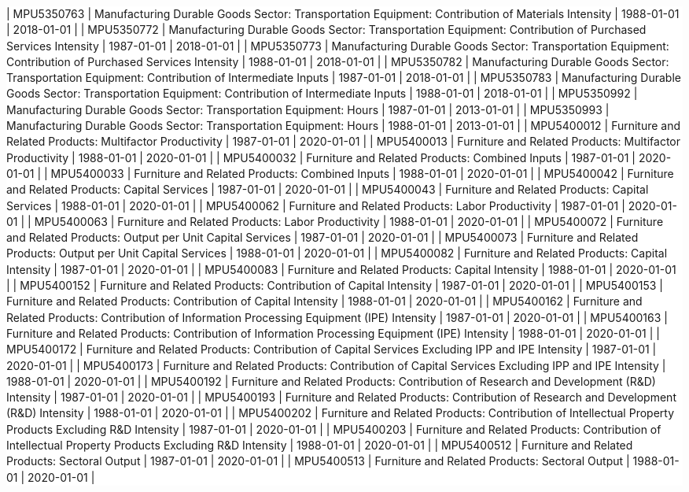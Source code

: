 | MPU5350763  | Manufacturing Durable Goods Sector: Transportation Equipment: Contribution of Materials Intensity                                | 1988-01-01          | 2018-01-01        |
| MPU5350772  | Manufacturing Durable Goods Sector: Transportation Equipment: Contribution of Purchased Services Intensity                       | 1987-01-01          | 2018-01-01        |
| MPU5350773  | Manufacturing Durable Goods Sector: Transportation Equipment: Contribution of Purchased Services Intensity                       | 1988-01-01          | 2018-01-01        |
| MPU5350782  | Manufacturing Durable Goods Sector: Transportation Equipment: Contribution of Intermediate Inputs                                | 1987-01-01          | 2018-01-01        |
| MPU5350783  | Manufacturing Durable Goods Sector: Transportation Equipment: Contribution of Intermediate Inputs                                | 1988-01-01          | 2018-01-01        |
| MPU5350992  | Manufacturing Durable Goods Sector: Transportation Equipment: Hours                                                              | 1987-01-01          | 2013-01-01        |
| MPU5350993  | Manufacturing Durable Goods Sector: Transportation Equipment: Hours                                                              | 1988-01-01          | 2013-01-01        |
| MPU5400012  | Furniture and Related Products: Multifactor Productivity                                                                         | 1987-01-01          | 2020-01-01        |
| MPU5400013  | Furniture and Related Products: Multifactor Productivity                                                                         | 1988-01-01          | 2020-01-01        |
| MPU5400032  | Furniture and Related Products: Combined Inputs                                                                                  | 1987-01-01          | 2020-01-01        |
| MPU5400033  | Furniture and Related Products: Combined Inputs                                                                                  | 1988-01-01          | 2020-01-01        |
| MPU5400042  | Furniture and Related Products: Capital Services                                                                                 | 1987-01-01          | 2020-01-01        |
| MPU5400043  | Furniture and Related Products: Capital Services                                                                                 | 1988-01-01          | 2020-01-01        |
| MPU5400062  | Furniture and Related Products: Labor Productivity                                                                               | 1987-01-01          | 2020-01-01        |
| MPU5400063  | Furniture and Related Products: Labor Productivity                                                                               | 1988-01-01          | 2020-01-01        |
| MPU5400072  | Furniture and Related Products: Output per Unit Capital Services                                                                 | 1987-01-01          | 2020-01-01        |
| MPU5400073  | Furniture and Related Products: Output per Unit Capital Services                                                                 | 1988-01-01          | 2020-01-01        |
| MPU5400082  | Furniture and Related Products: Capital Intensity                                                                                | 1987-01-01          | 2020-01-01        |
| MPU5400083  | Furniture and Related Products: Capital Intensity                                                                                | 1988-01-01          | 2020-01-01        |
| MPU5400152  | Furniture and Related Products: Contribution of Capital Intensity                                                                | 1987-01-01          | 2020-01-01        |
| MPU5400153  | Furniture and Related Products: Contribution of Capital Intensity                                                                | 1988-01-01          | 2020-01-01        |
| MPU5400162  | Furniture and Related Products: Contribution of Information Processing Equipment (IPE) Intensity                                 | 1987-01-01          | 2020-01-01        |
| MPU5400163  | Furniture and Related Products: Contribution of Information Processing Equipment (IPE) Intensity                                 | 1988-01-01          | 2020-01-01        |
| MPU5400172  | Furniture and Related Products: Contribution of Capital Services Excluding IPP and IPE Intensity                                 | 1987-01-01          | 2020-01-01        |
| MPU5400173  | Furniture and Related Products: Contribution of Capital Services Excluding IPP and IPE Intensity                                 | 1988-01-01          | 2020-01-01        |
| MPU5400192  | Furniture and Related Products: Contribution of Research and Development (R&D) Intensity                                         | 1987-01-01          | 2020-01-01        |
| MPU5400193  | Furniture and Related Products: Contribution of Research and Development (R&D) Intensity                                         | 1988-01-01          | 2020-01-01        |
| MPU5400202  | Furniture and Related Products: Contribution of Intellectual Property Products Excluding R&D Intensity                           | 1987-01-01          | 2020-01-01        |
| MPU5400203  | Furniture and Related Products: Contribution of Intellectual Property Products Excluding R&D Intensity                           | 1988-01-01          | 2020-01-01        |
| MPU5400512  | Furniture and Related Products: Sectoral Output                                                                                  | 1987-01-01          | 2020-01-01        |
| MPU5400513  | Furniture and Related Products: Sectoral Output                                                                                  | 1988-01-01          | 2020-01-01        |